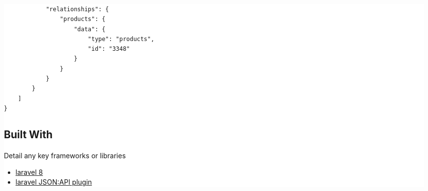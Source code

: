 ```
            "relationships": {
                "products": {
                    "data": {
                        "type": "products",
                        "id": "3348"
                    }
                }
            }
        }
    ]
}
```










## Built With

Detail any key frameworks or libraries

- [laravel 8](https://laravel.com)
- [laravel JSON:API plugin](https://laravel-json-api.readthedocs.io/en/latest/)







